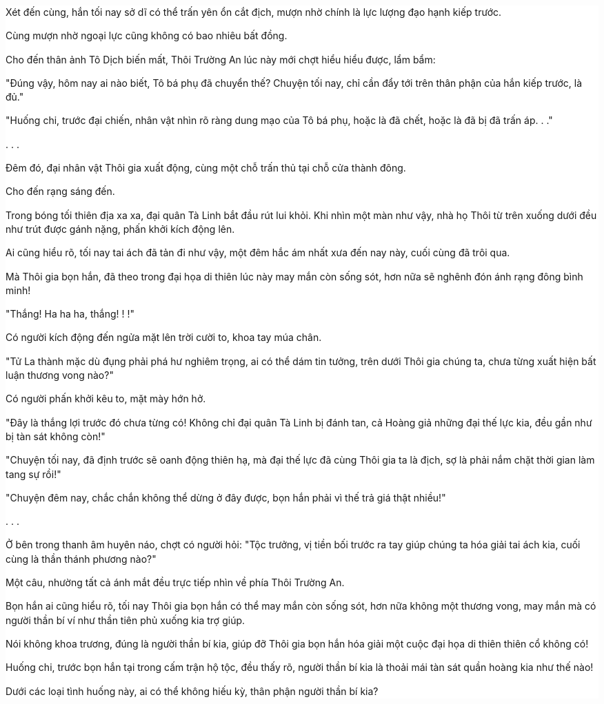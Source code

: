 Xét đến cùng, hắn tối nay sở dĩ có thể trấn yên ổn cắt địch, mượn nhờ chính là lực lượng đạo hạnh kiếp trước.

Cùng mượn nhờ ngoại lực cũng không có bao nhiêu bất đồng.

Cho đến thân ảnh Tô Dịch biến mất, Thôi Trường An lúc này mới chợt hiểu hiểu được, lẩm bẩm:

"Đúng vậy, hôm nay ai nào biết, Tô bá phụ đã chuyển thế? Chuyện tối nay, chỉ cần đẩy tới trên thân phận của hắn kiếp trước, là đủ."

"Huống chi, trước đại chiến, nhân vật nhìn rõ ràng dung mạo của Tô bá phụ, hoặc là đã chết, hoặc là đã bị đã trấn áp. . ."

. . .

Đêm đó, đại nhân vật Thôi gia xuất động, cùng một chỗ trấn thủ tại chỗ cửa thành đông.

Cho đến rạng sáng đến.

Trong bóng tối thiên địa xa xa, đại quân Tà Linh bắt đầu rút lui khỏi. Khi nhìn một màn như vậy, nhà họ Thôi từ trên xuống dưới đều như trút được gánh nặng, phấn khởi kích động lên.

Ai cũng hiểu rõ, tối nay tai ách đã tản đi như vậy, một đêm hắc ám nhất xưa đến nay này, cuối cùng đã trôi qua.

Mà Thôi gia bọn hắn, đã theo trong đại họa di thiên lúc này may mắn còn sống sót, hơn nữa sẽ nghênh đón ánh rạng đông bình minh!

"Thắng! Ha ha ha, thắng! ! !"

Có người kích động đến ngửa mặt lên trời cười to, khoa tay múa chân.

"Tử La thành mặc dù đụng phải phá hư nghiêm trọng, ai có thể dám tin tưởng, trên dưới Thôi gia chúng ta, chưa từng xuất hiện bất luận thương vong nào?"

Có người phấn khởi kêu to, mặt mày hớn hở.

"Đây là thắng lợi trước đó chưa từng có! Không chỉ đại quân Tà Linh bị đánh tan, cả Hoàng giả những đại thế lực kia, đều gần như bị tàn sát không còn!"

"Chuyện tối nay, đã định trước sẽ oanh động thiên hạ, mà đại thế lực đã cùng Thôi gia ta là địch, sợ là phải nắm chặt thời gian làm tang sự rồi!"

"Chuyện đêm nay, chắc chắn không thể dừng ở đây được, bọn hắn phải vì thế trả giá thật nhiều!"

. . .

Ở bên trong thanh âm huyên náo, chợt có người hỏi: "Tộc trưởng, vị tiền bối trước ra tay giúp chúng ta hóa giải tai ách kia, cuối cùng là thần thánh phương nào?"

Một câu, nhường tất cả ánh mắt đều trực tiếp nhìn về phía Thôi Trường An.

Bọn hắn ai cũng hiểu rõ, tối nay Thôi gia bọn hắn có thể may mắn còn sống sót, hơn nữa không một thương vong, may mắn mà có người thần bí ví như thần tiên phủ xuống kia trợ giúp.

Nói không khoa trương, đúng là người thần bí kia, giúp đỡ Thôi gia bọn hắn hóa giải một cuộc đại họa di thiên thiên cổ không có!

Huống chi, trước bọn hắn tại trong cấm trận hộ tộc, đều thấy rõ, người thần bí kia là thoải mái tàn sát quần hoàng kia như thế nào!

Dưới các loại tình huống này, ai có thể không hiếu kỳ, thân phận người thần bí kia?
